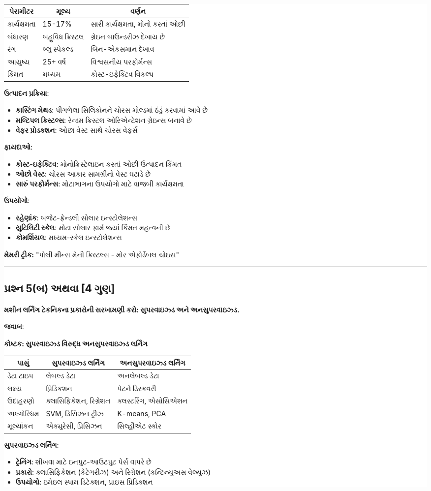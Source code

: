 | પેરામીટર | મૂલ્ય | વર્ણન |
|-----------|--------|-------------|
| કાર્યક્ષમતા | 15-17% | સારી કાર્યક્ષમતા, મોનો કરતાં ઓછી |
| બંધારણ | બહુવિધ ક્રિસ્ટલ | ગ્રેઇન બાઉન્ડરીઝ દેખાય છે |
| રંગ | બ્લુ સ્પેકલ્ડ | બિન-એકસમાન દેખાવ |
| આયુષ્ય | 25+ વર્ષ | વિશ્વસનીય પરફોર્મન્સ |
| કિંમત | મધ્યમ | કોસ્ટ-ઇફેક્ટિવ વિકલ્પ |

**ઉત્પાદન પ્રક્રિયા**:

- **કાસ્ટિંગ મેથડ**: પીગળેલા સિલિકોનને ચોરસ મોલ્ડમાં ઠંડું કરવામાં આવે છે
- **મલ્ટિપલ ક્રિસ્ટલ્સ**: રેન્ડમ ક્રિસ્ટલ ઓરિએન્ટેશન ગ્રેઇન્સ બનાવે છે
- **વેફર પ્રોડક્શન**: ઓછા વેસ્ટ સાથે ચોરસ વેફર્સ

**ફાયદાઓ**:

- **કોસ્ટ-ઇફેક્ટિવ**: મોનોક્રિસ્ટેલાઇન કરતાં ઓછી ઉત્પાદન કિંમત
- **ઓછો વેસ્ટ**: ચોરસ આકાર સામગ્રીનો વેસ્ટ ઘટાડે છે
- **સારું પરફોર્મન્સ**: મોટાભાગના ઉપયોગો માટે વાજબી કાર્યક્ષમતા

**ઉપયોગો**:

- **રહેણાંક**: બજેટ-ફ્રેન્ડલી સોલાર ઇન્સ્ટોલેશન્સ
- **યુટિલિટી સ્કેલ**: મોટા સોલાર ફાર્મ જ્યાં કિંમત મહત્વની છે
- **કોમર્શિયલ**: મધ્યમ-સ્કેલ ઇન્સ્ટોલેશન્સ

**મેમરી ટ્રીક:** "પોલી મીન્સ મેની ક્રિસ્ટલ્સ - મોર એફોર્ડેબલ ચોઇસ"

---

## પ્રશ્ન 5(બ) અથવા [4 ગુણ]

**મશીન લર્નિંગ ટેકનિકના પ્રકારોની સરખામણી કરો: સુપરવાઇઝ્ડ અને અનસુપરવાઇઝ્ડ.**

**જવાબ**:

**કોષ્ટક: સુપરવાઇઝ્ડ વિરુદ્ધ અનસુપરવાઇઝ્ડ લર્નિંગ**

| પાસું | સુપરવાઇઝ્ડ લર્નિંગ | અનસુપરવાઇઝ્ડ લર્નિંગ |
|--------|--------------------|--------------------|
| ડેટા ટાઇપ | લેબલ્ડ ડેટા | અનલેબલ્ડ ડેટા |
| લક્ષ્ય | પ્રિડિક્શન | પેટર્ન ડિસ્કવરી |
| ઉદાહરણો | ક્લાસિફિકેશન, રિગ્રેશન | ક્લસ્ટરિંગ, એસોસિએશન |
| અલ્ગોરિધમ | SVM, ડિસિઝન ટ્રીઝ | K-means, PCA |
| મૂલ્યાંકન | એક્યુરેસી, પ્રિસિઝન | સિલ્હૌએટ સ્કોર |

**સુપરવાઇઝ્ડ લર્નિંગ**:

- **ટ્રેનિંગ**: શીખવા માટે ઇનપુટ-આઉટપુટ પેર્સ વાપરે છે
- **પ્રકારો**: ક્લાસિફિકેશન (કેટેગરીઝ) અને રિગ્રેશન (કન્ટિન્યુઅસ વેલ્યુઝ)
- **ઉપયોગો**: ઇમેઇલ સ્પામ ડિટેક્શન, પ્રાઇસ પ્રિડિક્શન
